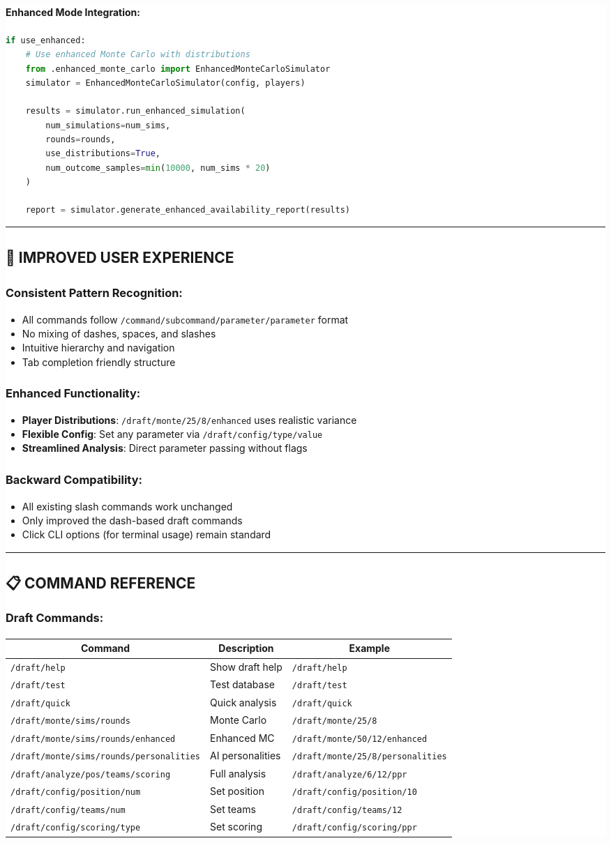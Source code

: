 #### **Enhanced Mode Integration:**
```python
if use_enhanced:
    # Use enhanced Monte Carlo with distributions
    from .enhanced_monte_carlo import EnhancedMonteCarloSimulator
    simulator = EnhancedMonteCarloSimulator(config, players)
    
    results = simulator.run_enhanced_simulation(
        num_simulations=num_sims,
        rounds=rounds,
        use_distributions=True,
        num_outcome_samples=min(10000, num_sims * 20)
    )
    
    report = simulator.generate_enhanced_availability_report(results)
```

---

## 🎯 **IMPROVED USER EXPERIENCE**

### **Consistent Pattern Recognition:**
- All commands follow `/command/subcommand/parameter/parameter` format
- No mixing of dashes, spaces, and slashes
- Intuitive hierarchy and navigation
- Tab completion friendly structure

### **Enhanced Functionality:**
- **Player Distributions**: `/draft/monte/25/8/enhanced` uses realistic variance
- **Flexible Config**: Set any parameter via `/draft/config/type/value`
- **Streamlined Analysis**: Direct parameter passing without flags

### **Backward Compatibility:**
- All existing slash commands work unchanged
- Only improved the dash-based draft commands
- Click CLI options (for terminal usage) remain standard

---

## 📋 **COMMAND REFERENCE**

### **Draft Commands:**
| Command | Description | Example |
|---------|-------------|---------|
| `/draft/help` | Show draft help | `/draft/help` |
| `/draft/test` | Test database | `/draft/test` |
| `/draft/quick` | Quick analysis | `/draft/quick` |
| `/draft/monte/sims/rounds` | Monte Carlo | `/draft/monte/25/8` |
| `/draft/monte/sims/rounds/enhanced` | Enhanced MC | `/draft/monte/50/12/enhanced` |
| `/draft/monte/sims/rounds/personalities` | AI personalities | `/draft/monte/25/8/personalities` |
| `/draft/analyze/pos/teams/scoring` | Full analysis | `/draft/analyze/6/12/ppr` |
| `/draft/config/position/num` | Set position | `/draft/config/position/10` |
| `/draft/config/teams/num` | Set teams | `/draft/config/teams/12` |
| `/draft/config/scoring/type` | Set scoring | `/draft/config/scoring/ppr` |
